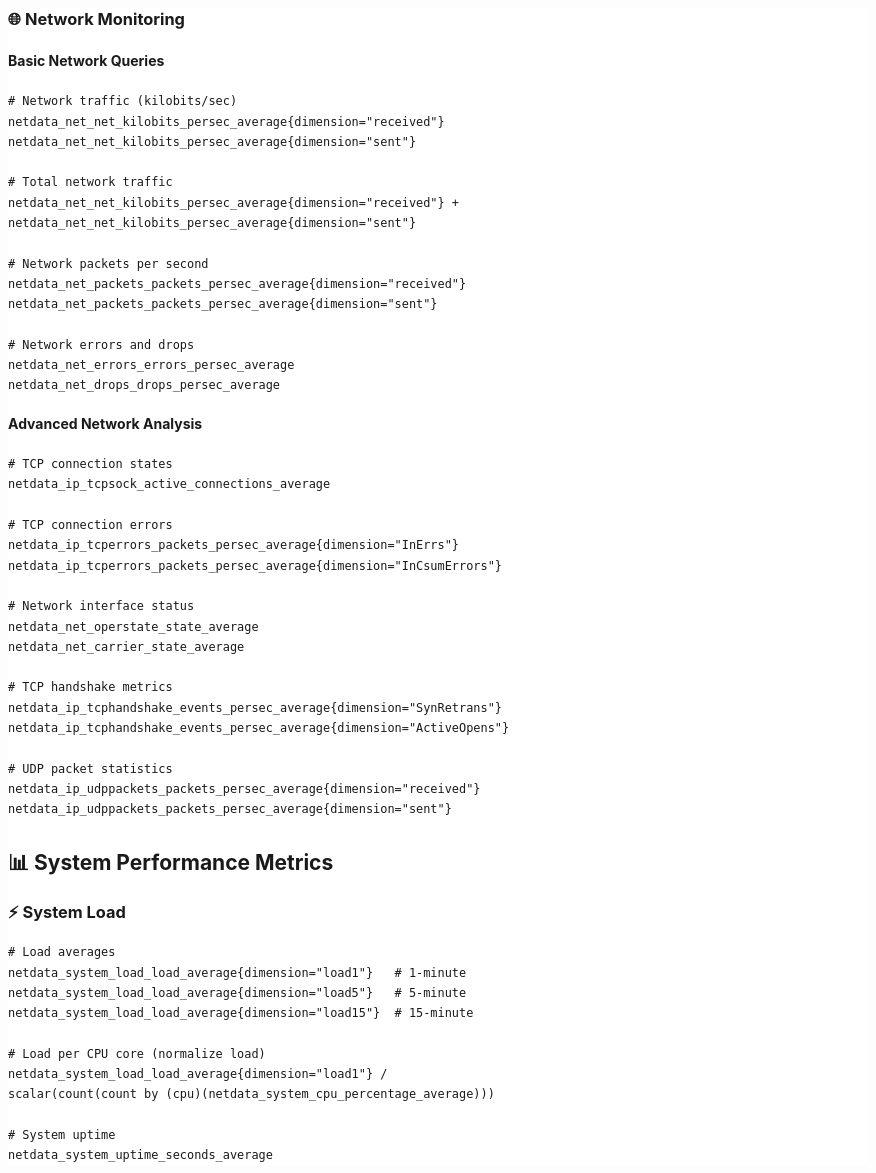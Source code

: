 
### 🌐 Network Monitoring

#### Basic Network Queries
```promql
# Network traffic (kilobits/sec)
netdata_net_net_kilobits_persec_average{dimension="received"}
netdata_net_net_kilobits_persec_average{dimension="sent"}

# Total network traffic
netdata_net_net_kilobits_persec_average{dimension="received"} + 
netdata_net_net_kilobits_persec_average{dimension="sent"}

# Network packets per second
netdata_net_packets_packets_persec_average{dimension="received"}
netdata_net_packets_packets_persec_average{dimension="sent"}

# Network errors and drops
netdata_net_errors_errors_persec_average
netdata_net_drops_drops_persec_average
```

#### Advanced Network Analysis
```promql
# TCP connection states
netdata_ip_tcpsock_active_connections_average

# TCP connection errors
netdata_ip_tcperrors_packets_persec_average{dimension="InErrs"}
netdata_ip_tcperrors_packets_persec_average{dimension="InCsumErrors"}

# Network interface status
netdata_net_operstate_state_average
netdata_net_carrier_state_average

# TCP handshake metrics
netdata_ip_tcphandshake_events_persec_average{dimension="SynRetrans"}
netdata_ip_tcphandshake_events_persec_average{dimension="ActiveOpens"}

# UDP packet statistics
netdata_ip_udppackets_packets_persec_average{dimension="received"}
netdata_ip_udppackets_packets_persec_average{dimension="sent"}
```

## 📊 System Performance Metrics

### ⚡ System Load
```promql
# Load averages
netdata_system_load_load_average{dimension="load1"}   # 1-minute
netdata_system_load_load_average{dimension="load5"}   # 5-minute
netdata_system_load_load_average{dimension="load15"}  # 15-minute

# Load per CPU core (normalize load)
netdata_system_load_load_average{dimension="load1"} / 
scalar(count(count by (cpu)(netdata_system_cpu_percentage_average)))

# System uptime
netdata_system_uptime_seconds_average
```
